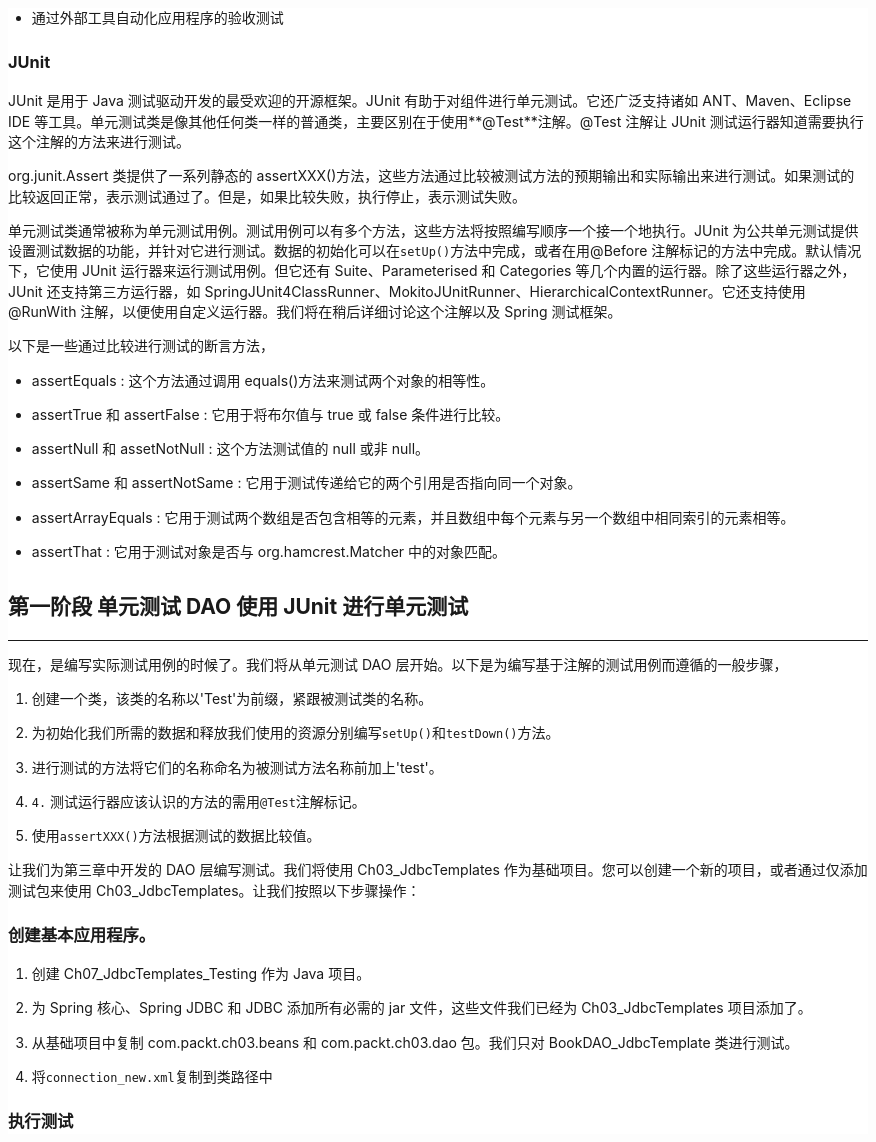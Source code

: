 +   通过外部工具自动化应用程序的验收测试

### JUnit

JUnit 是用于 Java 测试驱动开发的最受欢迎的开源框架。JUnit 有助于对组件进行单元测试。它还广泛支持诸如 ANT、Maven、Eclipse IDE 等工具。单元测试类是像其他任何类一样的普通类，主要区别在于使用**@Test**注解。@Test 注解让 JUnit 测试运行器知道需要执行这个注解的方法来进行测试。

org.junit.Assert 类提供了一系列静态的 assertXXX()方法，这些方法通过比较被测试方法的预期输出和实际输出来进行测试。如果测试的比较返回正常，表示测试通过了。但是，如果比较失败，执行停止，表示测试失败。

单元测试类通常被称为单元测试用例。测试用例可以有多个方法，这些方法将按照编写顺序一个接一个地执行。JUnit 为公共单元测试提供设置测试数据的功能，并针对它进行测试。数据的初始化可以在`setUp()`方法中完成，或者在用@Before 注解标记的方法中完成。默认情况下，它使用 JUnit 运行器来运行测试用例。但它还有 Suite、Parameterised 和 Categories 等几个内置的运行器。除了这些运行器之外，JUnit 还支持第三方运行器，如 SpringJUnit4ClassRunner、MokitoJUnitRunner、HierarchicalContextRunner。它还支持使用@RunWith 注解，以便使用自定义运行器。我们将在稍后详细讨论这个注解以及 Spring 测试框架。

以下是一些通过比较进行测试的断言方法，

+   assertEquals : 这个方法通过调用 equals()方法来测试两个对象的相等性。

+   assertTrue 和 assertFalse : 它用于将布尔值与 true 或 false 条件进行比较。

+   assertNull 和 assetNotNull : 这个方法测试值的 null 或非 null。

+   assertSame 和 assertNotSame : 它用于测试传递给它的两个引用是否指向同一个对象。

+   assertArrayEquals : 它用于测试两个数组是否包含相等的元素，并且数组中每个元素与另一个数组中相同索引的元素相等。

+   assertThat : 它用于测试对象是否与 org.hamcrest.Matcher 中的对象匹配。

## 第一阶段 单元测试 DAO 使用 JUnit 进行单元测试

* * *

现在，是编写实际测试用例的时候了。我们将从单元测试 DAO 层开始。以下是为编写基于注解的测试用例而遵循的一般步骤，

1.  创建一个类，该类的名称以'Test'为前缀，紧跟被测试类的名称。

1.  为初始化我们所需的数据和释放我们使用的资源分别编写`setUp()`和`testDown()`方法。

1.  进行测试的方法将它们的名称命名为被测试方法名称前加上'test'。

1.  `4.` 测试运行器应该认识的方法的需用`@Test`注解标记。

1.  使用`assertXXX()`方法根据测试的数据比较值。

让我们为第三章中开发的 DAO 层编写测试。我们将使用 Ch03_JdbcTemplates 作为基础项目。您可以创建一个新的项目，或者通过仅添加测试包来使用 Ch03_JdbcTemplates。让我们按照以下步骤操作：

### 创建基本应用程序。

1.  创建 Ch07_JdbcTemplates_Testing 作为 Java 项目。

1.  为 Spring 核心、Spring JDBC 和 JDBC 添加所有必需的 jar 文件，这些文件我们已经为 Ch03_JdbcTemplates 项目添加了。

1.  从基础项目中复制 com.packt.ch03.beans 和 com.packt.ch03.dao 包。我们只对 BookDAO_JdbcTemplate 类进行测试。

1.  将`connection_new.xml`复制到类路径中

### 执行测试
